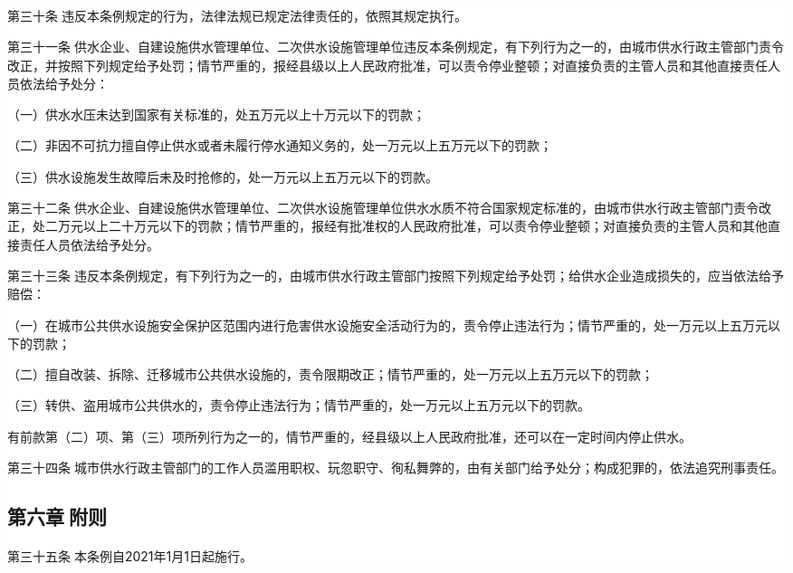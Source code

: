 第三十条 违反本条例规定的行为，法律法规已规定法律责任的，依照其规定执行。

第三十一条 供水企业、自建设施供水管理单位、二次供水设施管理单位违反本条例规定，有下列行为之一的，由城市供水行政主管部门责令改正，并按照下列规定给予处罚；情节严重的，报经县级以上人民政府批准，可以责令停业整顿；对直接负责的主管人员和其他直接责任人员依法给予处分：

（一）供水水压未达到国家有关标准的，处五万元以上十万元以下的罚款；

（二）非因不可抗力擅自停止供水或者未履行停水通知义务的，处一万元以上五万元以下的罚款；

（三）供水设施发生故障后未及时抢修的，处一万元以上五万元以下的罚款。

第三十二条 供水企业、自建设施供水管理单位、二次供水设施管理单位供水水质不符合国家规定标准的，由城市供水行政主管部门责令改正，处二万元以上二十万元以下的罚款；情节严重的，报经有批准权的人民政府批准，可以责令停业整顿；对直接负责的主管人员和其他直接责任人员依法给予处分。

第三十三条 违反本条例规定，有下列行为之一的，由城市供水行政主管部门按照下列规定给予处罚；给供水企业造成损失的，应当依法给予赔偿：

（一）在城市公共供水设施安全保护区范围内进行危害供水设施安全活动行为的，责令停止违法行为；情节严重的，处一万元以上五万元以下的罚款；

（二）擅自改装、拆除、迁移城市公共供水设施的，责令限期改正；情节严重的，处一万元以上五万元以下的罚款；

（三）转供、盗用城市公共供水的，责令停止违法行为；情节严重的，处一万元以上五万元以下的罚款。

有前款第（二）项、第（三）项所列行为之一的，情节严重的，经县级以上人民政府批准，还可以在一定时间内停止供水。

第三十四条 城市供水行政主管部门的工作人员滥用职权、玩忽职守、徇私舞弊的，由有关部门给予处分；构成犯罪的，依法追究刑事责任。

## 第六章  附则

第三十五条 本条例自2021年1月1日起施行。

